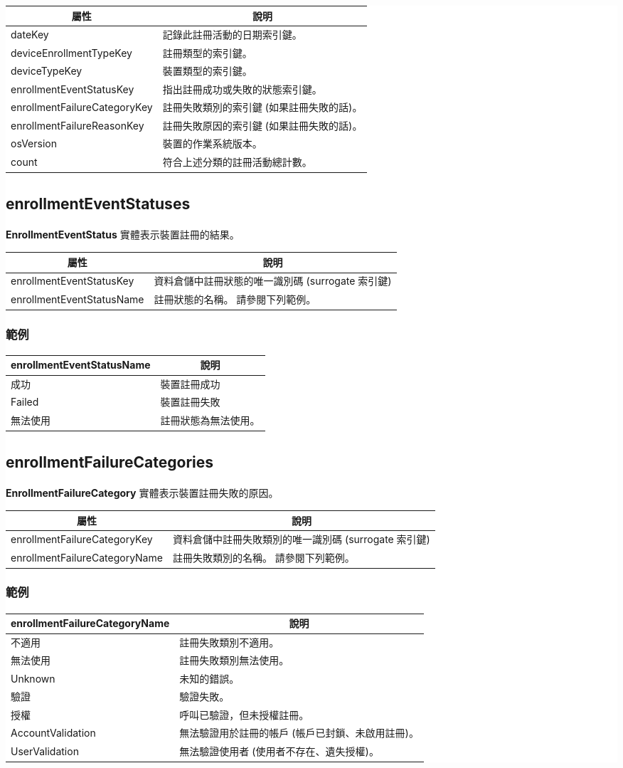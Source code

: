 | 屬性                      | 說明                                                               |
|-------------------------------|---------------------------------------------------------------------------|
| dateKey                       | 記錄此註冊活動的日期索引鍵。               |
| deviceEnrollmentTypeKey       | 註冊類型的索引鍵。                                        |
| deviceTypeKey                 | 裝置類型的索引鍵。                                                |
| enrollmentEventStatusKey      | 指出註冊成功或失敗的狀態索引鍵。    |
| enrollmentFailureCategoryKey  | 註冊失敗類別的索引鍵 (如果註冊失敗的話)。        |
| enrollmentFailureReasonKey    | 註冊失敗原因的索引鍵 (如果註冊失敗的話)。          |
| osVersion                     | 裝置的作業系統版本。                               |
| count                         | 符合上述分類的註冊活動總計數。  |

## <a name="enrollmenteventstatuses"></a>enrollmentEventStatuses 
**EnrollmentEventStatus** 實體表示裝置註冊的結果。

| 屬性                   | 說明                                                                       |
|----------------------------|-----------------------------------------------------------------------------------|
| enrollmentEventStatusKey   | 資料倉儲中註冊狀態的唯一識別碼 (surrogate 索引鍵)  |
| enrollmentEventStatusName  | 註冊狀態的名稱。 請參閱下列範例。                            |

### <a name="example"></a>範例

| enrollmentEventStatusName  | 說明                            |
|----------------------------|----------------------------------------|
| 成功                    | 裝置註冊成功         |
| Failed                     | 裝置註冊失敗             |
| 無法使用              | 註冊狀態為無法使用。  |

## <a name="enrollmentfailurecategories"></a>enrollmentFailureCategories 
**EnrollmentFailureCategory** 實體表示裝置註冊失敗的原因。 

| 屬性                       | 說明                                                                                 |
|--------------------------------|---------------------------------------------------------------------------------------------|
| enrollmentFailureCategoryKey   | 資料倉儲中註冊失敗類別的唯一識別碼 (surrogate 索引鍵)  |
| enrollmentFailureCategoryName  | 註冊失敗類別的名稱。 請參閱下列範例。                            |

### <a name="example"></a>範例

| enrollmentFailureCategoryName   | 說明                                                                                                   |
|---------------------------------|---------------------------------------------------------------------------------------------------------------|
| 不適用                  | 註冊失敗類別不適用。                                                            |
| 無法使用                   | 註冊失敗類別無法使用。                                                             |
| Unknown                         | 未知的錯誤。                                                                                                |
| 驗證                  | 驗證失敗。                                                                                        |
| 授權                   | 呼叫已驗證，但未授權註冊。                                                         |
| AccountValidation               | 無法驗證用於註冊的帳戶 (帳戶已封鎖、未啟用註冊)。                      |
| UserValidation                  | 無法驗證使用者 (使用者不存在、遺失授權)。                                           |